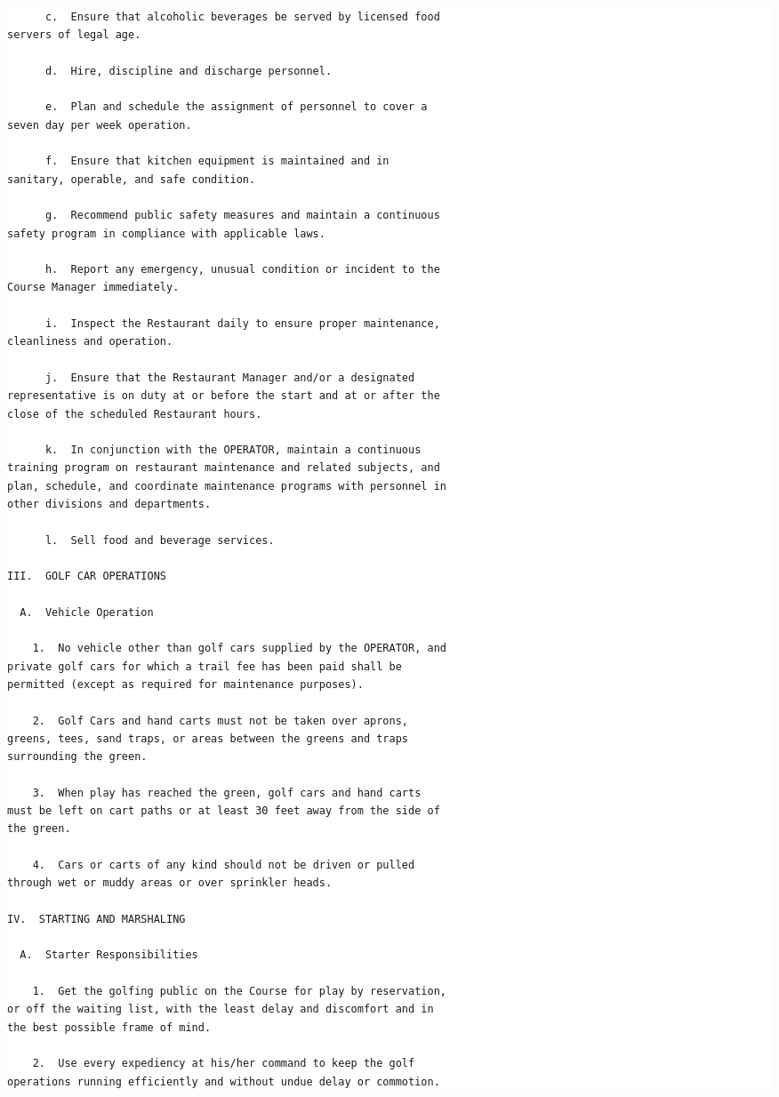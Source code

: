           c.  Ensure that alcoholic beverages be served by licensed food  
    servers of legal age.  
  
          d.  Hire, discipline and discharge personnel.  
  
          e.  Plan and schedule the assignment of personnel to cover a  
    seven day per week operation.  
  
          f.  Ensure that kitchen equipment is maintained and in  
    sanitary, operable, and safe condition.  
  
          g.  Recommend public safety measures and maintain a continuous  
    safety program in compliance with applicable laws.  
  
          h.  Report any emergency, unusual condition or incident to the  
    Course Manager immediately.  
  
          i.  Inspect the Restaurant daily to ensure proper maintenance,  
    cleanliness and operation.  
  
          j.  Ensure that the Restaurant Manager and/or a designated  
    representative is on duty at or before the start and at or after the  
    close of the scheduled Restaurant hours.  
  
          k.  In conjunction with the OPERATOR, maintain a continuous  
    training program on restaurant maintenance and related subjects, and  
    plan, schedule, and coordinate maintenance programs with personnel in  
    other divisions and departments.  
  
          l.  Sell food and beverage services.  
  
    III.  GOLF CAR OPERATIONS  
  
      A.  Vehicle Operation  
  
        1.  No vehicle other than golf cars supplied by the OPERATOR, and  
    private golf cars for which a trail fee has been paid shall be  
    permitted (except as required for maintenance purposes).  
  
        2.  Golf Cars and hand carts must not be taken over aprons,  
    greens, tees, sand traps, or areas between the greens and traps  
    surrounding the green.  
  
        3.  When play has reached the green, golf cars and hand carts  
    must be left on cart paths or at least 30 feet away from the side of  
    the green.  
  
        4.  Cars or carts of any kind should not be driven or pulled  
    through wet or muddy areas or over sprinkler heads.  
  
    IV.  STARTING AND MARSHALING  
  
      A.  Starter Responsibilities  
  
        1.  Get the golfing public on the Course for play by reservation,  
    or off the waiting list, with the least delay and discomfort and in  
    the best possible frame of mind.  
  
        2.  Use every expediency at his/her command to keep the golf  
    operations running efficiently and without undue delay or commotion.  
  